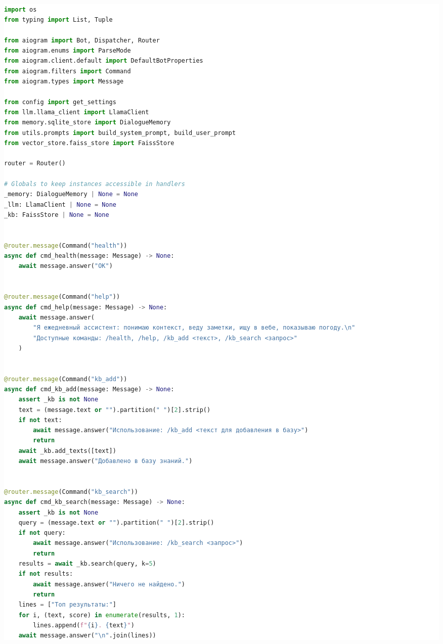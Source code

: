 ```python
import os
from typing import List, Tuple

from aiogram import Bot, Dispatcher, Router
from aiogram.enums import ParseMode
from aiogram.client.default import DefaultBotProperties
from aiogram.filters import Command
from aiogram.types import Message

from config import get_settings
from llm.llama_client import LlamaClient
from memory.sqlite_store import DialogueMemory
from utils.prompts import build_system_prompt, build_user_prompt
from vector_store.faiss_store import FaissStore

router = Router()

# Globals to keep instances accessible in handlers
_memory: DialogueMemory | None = None
_llm: LlamaClient | None = None
_kb: FaissStore | None = None


@router.message(Command("health"))
async def cmd_health(message: Message) -> None:
    await message.answer("OK")


@router.message(Command("help"))
async def cmd_help(message: Message) -> None:
    await message.answer(
        "Я ежедневный ассистент: понимаю контекст, веду заметки, ищу в вебе, показываю погоду.\n"
        "Доступные команды: /health, /help, /kb_add <текст>, /kb_search <запрос>"
    )


@router.message(Command("kb_add"))
async def cmd_kb_add(message: Message) -> None:
    assert _kb is not None
    text = (message.text or "").partition(" ")[2].strip()
    if not text:
        await message.answer("Использование: /kb_add <текст для добавления в базу>")
        return
    await _kb.add_texts([text])
    await message.answer("Добавлено в базу знаний.")


@router.message(Command("kb_search"))
async def cmd_kb_search(message: Message) -> None:
    assert _kb is not None
    query = (message.text or "").partition(" ")[2].strip()
    if not query:
        await message.answer("Использование: /kb_search <запрос>")
        return
    results = await _kb.search(query, k=5)
    if not results:
        await message.answer("Ничего не найдено.")
        return
    lines = ["Топ результаты:"]
    for i, (text, score) in enumerate(results, 1):
        lines.append(f"{i}. {text}")
    await message.answer("\n".join(lines))

```